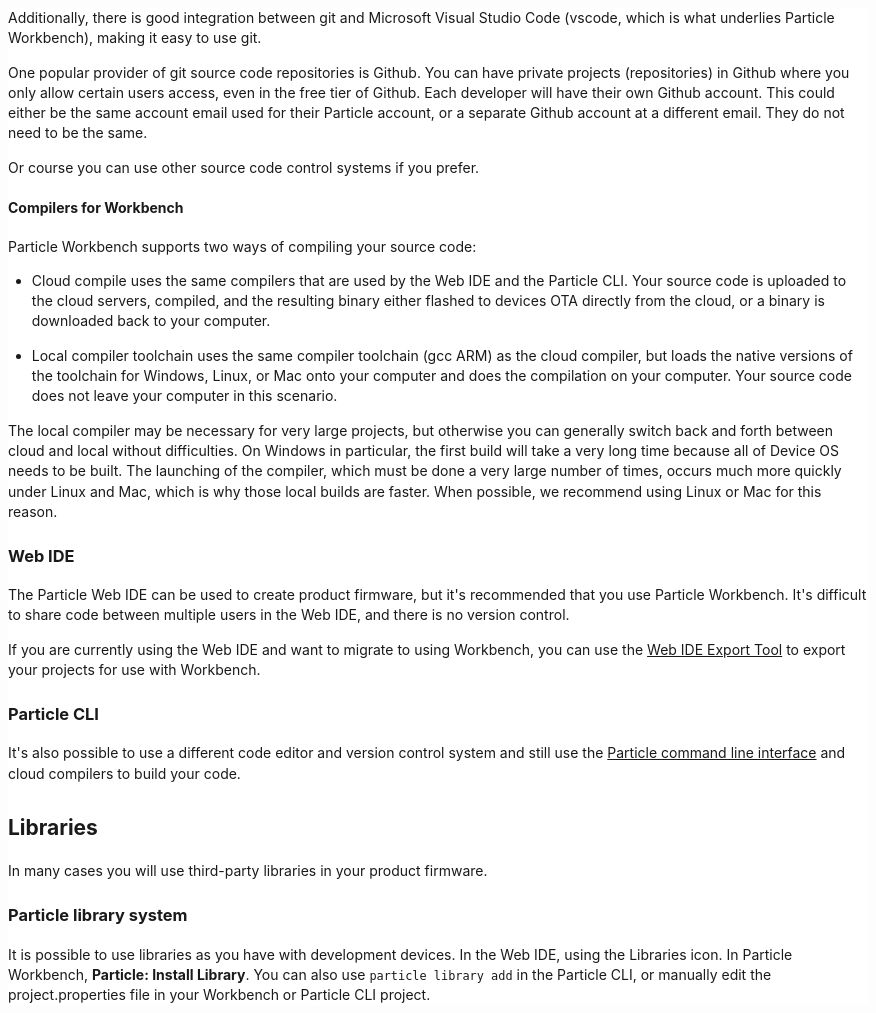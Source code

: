 Additionally, there is good integration between git and Microsoft Visual Studio Code (vscode, which is what underlies Particle Workbench), making it easy to use git.

One popular provider of git source code repositories is Github. You can have private projects (repositories) in Github where you only allow certain users access, even in the free tier of Github. Each developer will have their own Github account. This could either be the same account email used for their Particle account, or a separate Github account at a different email. They do not need to be the same.

Or course you can use other source code control systems if you prefer.

#### Compilers for Workbench

Particle Workbench supports two ways of compiling your source code:

- Cloud compile uses the same compilers that are used by the Web IDE and the Particle CLI. Your source code is uploaded to the cloud servers, compiled, and the resulting binary either flashed to devices OTA directly from the cloud, or a binary is downloaded back to your computer.

- Local compiler toolchain uses the same compiler toolchain (gcc ARM) as the cloud compiler, but loads the native versions of the toolchain for Windows, Linux, or Mac onto your computer and does the compilation on your computer. Your source code does not leave your computer in this scenario.

The local compiler may be necessary for very large projects, but otherwise you can generally switch back and forth between cloud and local without difficulties. On Windows in particular, the first build will take a very long time because all of Device OS needs to be built. The launching of the compiler, which must be done a very large number of times, occurs much more quickly under Linux and Mac, which is why those local builds are faster. When possible, we recommend using Linux or Mac for this reason.

### Web IDE

The Particle Web IDE can be used to create product firmware, but it's recommended that you use Particle Workbench. It's difficult to share code between multiple users in the Web IDE, and there is no version control.

If you are currently using the Web IDE and want to migrate to using Workbench, you can use the [Web IDE Export Tool](/tools/device-programming/web-ide-exporter/) to export your projects for use with Workbench.

### Particle CLI

It's also possible to use a different code editor and version control system and still use the [Particle command line interface](/reference/developer-tools/cli/) and cloud compilers to build your code.

## Libraries

In many cases you will use third-party libraries in your product firmware. 

### Particle library system

It is possible to use libraries as you have with development devices. In the Web IDE, using the Libraries icon. In Particle Workbench, **Particle: Install Library**. You can also use `particle library add` in the Particle CLI, or manually edit the project.properties file in your Workbench or Particle CLI project.

